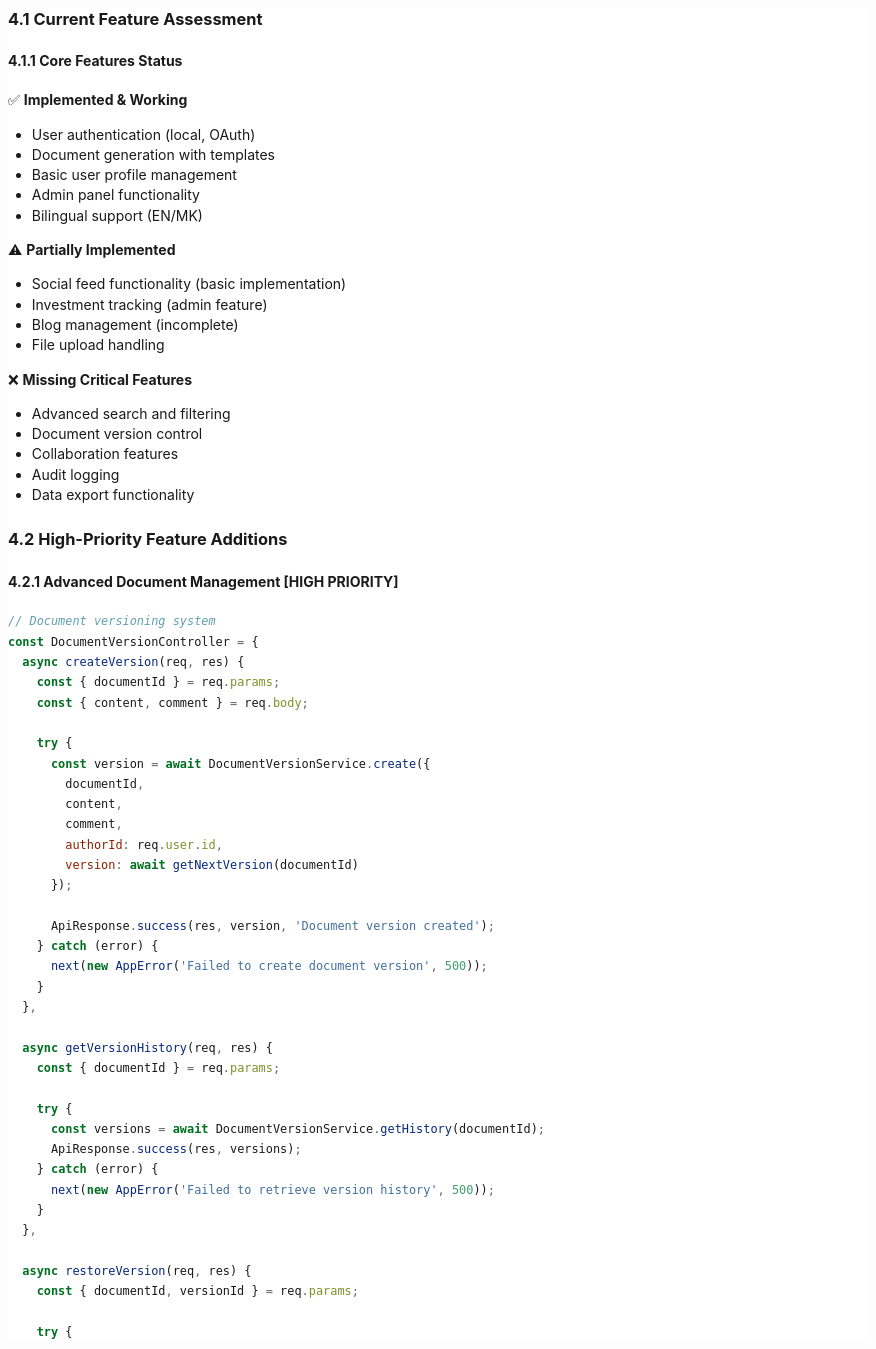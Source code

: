 ### 4.1 Current Feature Assessment

#### 4.1.1 Core Features Status
✅ **Implemented & Working**
- User authentication (local, OAuth)
- Document generation with templates
- Basic user profile management
- Admin panel functionality
- Bilingual support (EN/MK)

⚠️ **Partially Implemented**
- Social feed functionality (basic implementation)
- Investment tracking (admin feature)
- Blog management (incomplete)
- File upload handling

❌ **Missing Critical Features**
- Advanced search and filtering
- Document version control
- Collaboration features
- Audit logging
- Data export functionality

### 4.2 High-Priority Feature Additions

#### 4.2.1 Advanced Document Management **[HIGH PRIORITY]**

```javascript
// Document versioning system
const DocumentVersionController = {
  async createVersion(req, res) {
    const { documentId } = req.params;
    const { content, comment } = req.body;
    
    try {
      const version = await DocumentVersionService.create({
        documentId,
        content,
        comment,
        authorId: req.user.id,
        version: await getNextVersion(documentId)
      });
      
      ApiResponse.success(res, version, 'Document version created');
    } catch (error) {
      next(new AppError('Failed to create document version', 500));
    }
  },
  
  async getVersionHistory(req, res) {
    const { documentId } = req.params;
    
    try {
      const versions = await DocumentVersionService.getHistory(documentId);
      ApiResponse.success(res, versions);
    } catch (error) {
      next(new AppError('Failed to retrieve version history', 500));
    }
  },
  
  async restoreVersion(req, res) {
    const { documentId, versionId } = req.params;
    
    try {
```